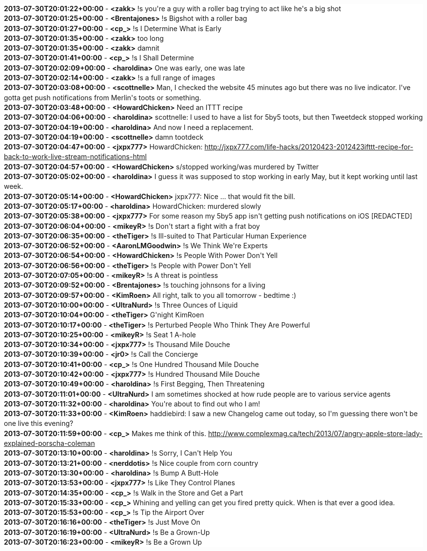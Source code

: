 **2013-07-30T20:01:22+00:00** - **&lt;zakk&gt;** !s you're a guy with a roller bag trying to act like he's a big shot  
**2013-07-30T20:01:25+00:00** - **&lt;Brentajones&gt;** !s Bigshot with a roller bag  
**2013-07-30T20:01:27+00:00** - **&lt;cp_&gt;** !s I Determine What is Early  
**2013-07-30T20:01:35+00:00** - **&lt;zakk&gt;** too long  
**2013-07-30T20:01:35+00:00** - **&lt;zakk&gt;** damnit  
**2013-07-30T20:01:41+00:00** - **&lt;cp_&gt;** !s I Shall Determine  
**2013-07-30T20:02:09+00:00** - **&lt;haroldina&gt;** One was early, one was late  
**2013-07-30T20:02:14+00:00** - **&lt;zakk&gt;** !s a full range of images  
**2013-07-30T20:03:08+00:00** - **&lt;scottnelle&gt;** Man, I checked the website 45 minutes ago but there was no live indicator. I've gotta get push notifications from Merlin's toots or something.  
**2013-07-30T20:03:48+00:00** - **&lt;HowardChicken&gt;** Need an ITTT recipe  
**2013-07-30T20:04:06+00:00** - **&lt;haroldina&gt;** scottnelle: I used to have a list for 5by5 toots, but then Tweetdeck stopped working  
**2013-07-30T20:04:19+00:00** - **&lt;haroldina&gt;** And now I need a replacement.  
**2013-07-30T20:04:19+00:00** - **&lt;scottnelle&gt;** damn tootdeck  
**2013-07-30T20:04:47+00:00** - **&lt;jxpx777&gt;** HowardChicken: http://jxpx777.com/life-hacks/20120423-2012423ifttt-recipe-for-back-to-work-live-stream-notifications-html  
**2013-07-30T20:04:57+00:00** - **&lt;HowardChicken&gt;** s/stopped working/was murdered by Twitter  
**2013-07-30T20:05:02+00:00** - **&lt;haroldina&gt;** I guess it was supposed to stop working in early May, but it kept working until last week.  
**2013-07-30T20:05:14+00:00** - **&lt;HowardChicken&gt;** jxpx777: Nice ... that would fit the bill.  
**2013-07-30T20:05:17+00:00** - **&lt;haroldina&gt;** HowardChicken: murdered slowly  
**2013-07-30T20:05:38+00:00** - **&lt;jxpx777&gt;** For some reason my 5by5 app isn't getting push notifications on iOS [REDACTED]  
**2013-07-30T20:06:04+00:00** - **&lt;mikeyR&gt;** !s Don't start a fight with a frat boy  
**2013-07-30T20:06:35+00:00** - **&lt;theTiger&gt;** !s Ill-suited to That Particular Human Experience  
**2013-07-30T20:06:52+00:00** - **&lt;AaronLMGoodwin&gt;** !s We Think We're Experts  
**2013-07-30T20:06:54+00:00** - **&lt;HowardChicken&gt;** !s People With Power Don't Yell  
**2013-07-30T20:06:56+00:00** - **&lt;theTiger&gt;** !s People with Power Don't Yell  
**2013-07-30T20:07:05+00:00** - **&lt;mikeyR&gt;** !s A threat is pointless  
**2013-07-30T20:09:52+00:00** - **&lt;Brentajones&gt;** !s touching johnsons for a living  
**2013-07-30T20:09:57+00:00** - **&lt;KimRoen&gt;** All right, talk to you all tomorrow - bedtime :)  
**2013-07-30T20:10:00+00:00** - **&lt;UltraNurd&gt;** !s Three Ounces of Liquid  
**2013-07-30T20:10:04+00:00** - **&lt;theTiger&gt;** G'night KimRoen  
**2013-07-30T20:10:17+00:00** - **&lt;theTiger&gt;** !s Perturbed People Who Think They Are Powerful  
**2013-07-30T20:10:25+00:00** - **&lt;mikeyR&gt;** !s Seat 1 A-hole  
**2013-07-30T20:10:34+00:00** - **&lt;jxpx777&gt;** !s Thousand Mile Douche  
**2013-07-30T20:10:39+00:00** - **&lt;jr0&gt;** !s Call the Concierge  
**2013-07-30T20:10:41+00:00** - **&lt;cp_&gt;** !s One Hundred Thousand Mile Douche  
**2013-07-30T20:10:42+00:00** - **&lt;jxpx777&gt;** !s Hundred Thousand Mile Douche  
**2013-07-30T20:10:49+00:00** - **&lt;haroldina&gt;** !s First Begging, Then Threatening  
**2013-07-30T20:11:01+00:00** - **&lt;UltraNurd&gt;** I am sometimes shocked at how rude people are to various service agents  
**2013-07-30T20:11:32+00:00** - **&lt;haroldina&gt;** You're about to find out who I am!  
**2013-07-30T20:11:33+00:00** - **&lt;KimRoen&gt;** haddiebird: I saw a new Changelog came out today, so I'm guessing there won't be one live this evening?  
**2013-07-30T20:11:59+00:00** - **&lt;cp_&gt;** Makes me think of this. http://www.complexmag.ca/tech/2013/07/angry-apple-store-lady-explained-porscha-coleman  
**2013-07-30T20:13:10+00:00** - **&lt;haroldina&gt;** !s Sorry, I Can't Help You  
**2013-07-30T20:13:21+00:00** - **&lt;nerddotis&gt;** !s Nice couple from corn country  
**2013-07-30T20:13:30+00:00** - **&lt;haroldina&gt;** !s Bump A Butt-Hole  
**2013-07-30T20:13:53+00:00** - **&lt;jxpx777&gt;** !s Like They Control Planes  
**2013-07-30T20:14:35+00:00** - **&lt;cp_&gt;** !s Walk in the Store and Get a Part  
**2013-07-30T20:15:33+00:00** - **&lt;cp_&gt;** Whining and yelling can get you fired pretty quick. When is that ever a good idea.  
**2013-07-30T20:15:53+00:00** - **&lt;cp_&gt;** !s Tip the Airport Over  
**2013-07-30T20:16:16+00:00** - **&lt;theTiger&gt;** !s Just Move On  
**2013-07-30T20:16:19+00:00** - **&lt;UltraNurd&gt;** !s Be a Grown-Up  
**2013-07-30T20:16:23+00:00** - **&lt;mikeyR&gt;** !s Be a Grown Up  